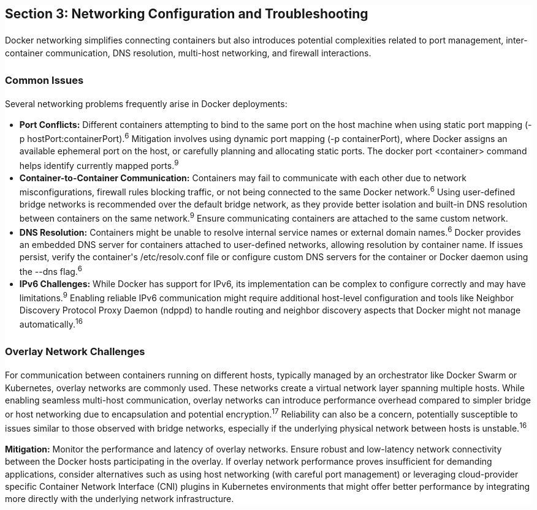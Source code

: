 </table>



## **Section 3: Networking Configuration and Troubleshooting**

Docker networking simplifies connecting containers but also introduces potential complexities related to port management, inter-container communication, DNS resolution, multi-host networking, and firewall interactions.


### **Common Issues**

Several networking problems frequently arise in Docker deployments:



* **Port Conflicts:** Different containers attempting to bind to the same port on the host machine when using static port mapping (-p hostPort:containerPort).<sup>6</sup> Mitigation involves using dynamic port mapping (-p containerPort), where Docker assigns an available ephemeral port on the host, or carefully planning and allocating static ports. The docker port &lt;container> command helps identify currently mapped ports.<sup>9</sup>
* **Container-to-Container Communication:** Containers may fail to communicate with each other due to network misconfigurations, firewall rules blocking traffic, or not being connected to the same Docker network.<sup>6</sup> Using user-defined bridge networks is recommended over the default bridge network, as they provide better isolation and built-in DNS resolution between containers on the same network.<sup>9</sup> Ensure communicating containers are attached to the same custom network.
* **DNS Resolution:** Containers might be unable to resolve internal service names or external domain names.<sup>6</sup> Docker provides an embedded DNS server for containers attached to user-defined networks, allowing resolution by container name. If issues persist, verify the container's /etc/resolv.conf file or configure custom DNS servers for the container or Docker daemon using the --dns flag.<sup>6</sup>
* **IPv6 Challenges:** While Docker has support for IPv6, its implementation can be complex to configure correctly and may have limitations.<sup>9</sup> Enabling reliable IPv6 communication might require additional host-level configuration and tools like Neighbor Discovery Protocol Proxy Daemon (ndppd) to handle routing and neighbor discovery aspects that Docker might not manage automatically.<sup>16</sup>


### **Overlay Network Challenges**

For communication between containers running on different hosts, typically managed by an orchestrator like Docker Swarm or Kubernetes, overlay networks are commonly used. These networks create a virtual network layer spanning multiple hosts. While enabling seamless multi-host communication, overlay networks can introduce performance overhead compared to simpler bridge or host networking due to encapsulation and potential encryption.<sup>17</sup> Reliability can also be a concern, potentially susceptible to issues similar to those observed with bridge networks, especially if the underlying physical network between hosts is unstable.<sup>16</sup>

**Mitigation:** Monitor the performance and latency of overlay networks. Ensure robust and low-latency network connectivity between the Docker hosts participating in the overlay. If overlay network performance proves insufficient for demanding applications, consider alternatives such as using host networking (with careful port management) or leveraging cloud-provider specific Container Network Interface (CNI) plugins in Kubernetes environments that might offer better performance by integrating more directly with the underlying network infrastructure.
